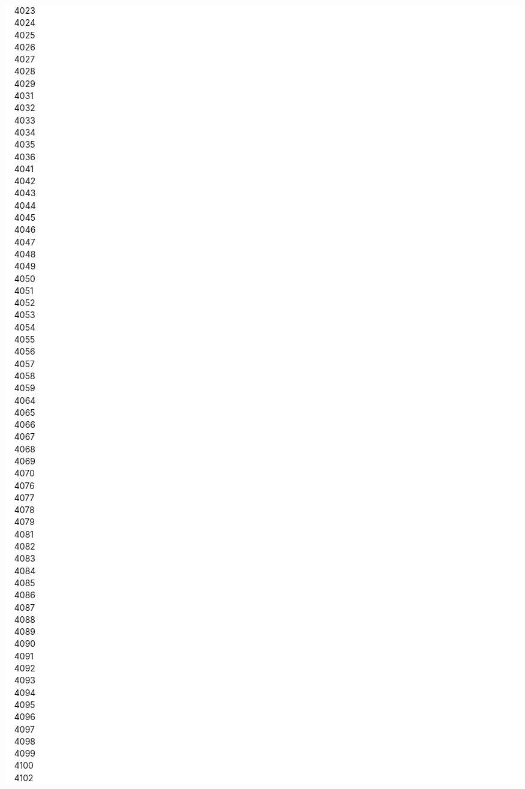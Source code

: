 &nbsp;&nbsp;&nbsp;&nbsp;4023<br>
&nbsp;&nbsp;&nbsp;&nbsp;4024<br>
&nbsp;&nbsp;&nbsp;&nbsp;4025<br>
&nbsp;&nbsp;&nbsp;&nbsp;4026<br>
&nbsp;&nbsp;&nbsp;&nbsp;4027<br>
&nbsp;&nbsp;&nbsp;&nbsp;4028<br>
&nbsp;&nbsp;&nbsp;&nbsp;4029<br>
&nbsp;&nbsp;&nbsp;&nbsp;4031<br>
&nbsp;&nbsp;&nbsp;&nbsp;4032<br>
&nbsp;&nbsp;&nbsp;&nbsp;4033<br>
&nbsp;&nbsp;&nbsp;&nbsp;4034<br>
&nbsp;&nbsp;&nbsp;&nbsp;4035<br>
&nbsp;&nbsp;&nbsp;&nbsp;4036<br>
&nbsp;&nbsp;&nbsp;&nbsp;4041<br>
&nbsp;&nbsp;&nbsp;&nbsp;4042<br>
&nbsp;&nbsp;&nbsp;&nbsp;4043<br>
&nbsp;&nbsp;&nbsp;&nbsp;4044<br>
&nbsp;&nbsp;&nbsp;&nbsp;4045<br>
&nbsp;&nbsp;&nbsp;&nbsp;4046<br>
&nbsp;&nbsp;&nbsp;&nbsp;4047<br>
&nbsp;&nbsp;&nbsp;&nbsp;4048<br>
&nbsp;&nbsp;&nbsp;&nbsp;4049<br>
&nbsp;&nbsp;&nbsp;&nbsp;4050<br>
&nbsp;&nbsp;&nbsp;&nbsp;4051<br>
&nbsp;&nbsp;&nbsp;&nbsp;4052<br>
&nbsp;&nbsp;&nbsp;&nbsp;4053<br>
&nbsp;&nbsp;&nbsp;&nbsp;4054<br>
&nbsp;&nbsp;&nbsp;&nbsp;4055<br>
&nbsp;&nbsp;&nbsp;&nbsp;4056<br>
&nbsp;&nbsp;&nbsp;&nbsp;4057<br>
&nbsp;&nbsp;&nbsp;&nbsp;4058<br>
&nbsp;&nbsp;&nbsp;&nbsp;4059<br>
&nbsp;&nbsp;&nbsp;&nbsp;4064<br>
&nbsp;&nbsp;&nbsp;&nbsp;4065<br>
&nbsp;&nbsp;&nbsp;&nbsp;4066<br>
&nbsp;&nbsp;&nbsp;&nbsp;4067<br>
&nbsp;&nbsp;&nbsp;&nbsp;4068<br>
&nbsp;&nbsp;&nbsp;&nbsp;4069<br>
&nbsp;&nbsp;&nbsp;&nbsp;4070<br>
&nbsp;&nbsp;&nbsp;&nbsp;4076<br>
&nbsp;&nbsp;&nbsp;&nbsp;4077<br>
&nbsp;&nbsp;&nbsp;&nbsp;4078<br>
&nbsp;&nbsp;&nbsp;&nbsp;4079<br>
&nbsp;&nbsp;&nbsp;&nbsp;4081<br>
&nbsp;&nbsp;&nbsp;&nbsp;4082<br>
&nbsp;&nbsp;&nbsp;&nbsp;4083<br>
&nbsp;&nbsp;&nbsp;&nbsp;4084<br>
&nbsp;&nbsp;&nbsp;&nbsp;4085<br>
&nbsp;&nbsp;&nbsp;&nbsp;4086<br>
&nbsp;&nbsp;&nbsp;&nbsp;4087<br>
&nbsp;&nbsp;&nbsp;&nbsp;4088<br>
&nbsp;&nbsp;&nbsp;&nbsp;4089<br>
&nbsp;&nbsp;&nbsp;&nbsp;4090<br>
&nbsp;&nbsp;&nbsp;&nbsp;4091<br>
&nbsp;&nbsp;&nbsp;&nbsp;4092<br>
&nbsp;&nbsp;&nbsp;&nbsp;4093<br>
&nbsp;&nbsp;&nbsp;&nbsp;4094<br>
&nbsp;&nbsp;&nbsp;&nbsp;4095<br>
&nbsp;&nbsp;&nbsp;&nbsp;4096<br>
&nbsp;&nbsp;&nbsp;&nbsp;4097<br>
&nbsp;&nbsp;&nbsp;&nbsp;4098<br>
&nbsp;&nbsp;&nbsp;&nbsp;4099<br>
&nbsp;&nbsp;&nbsp;&nbsp;4100<br>
&nbsp;&nbsp;&nbsp;&nbsp;4102<br>